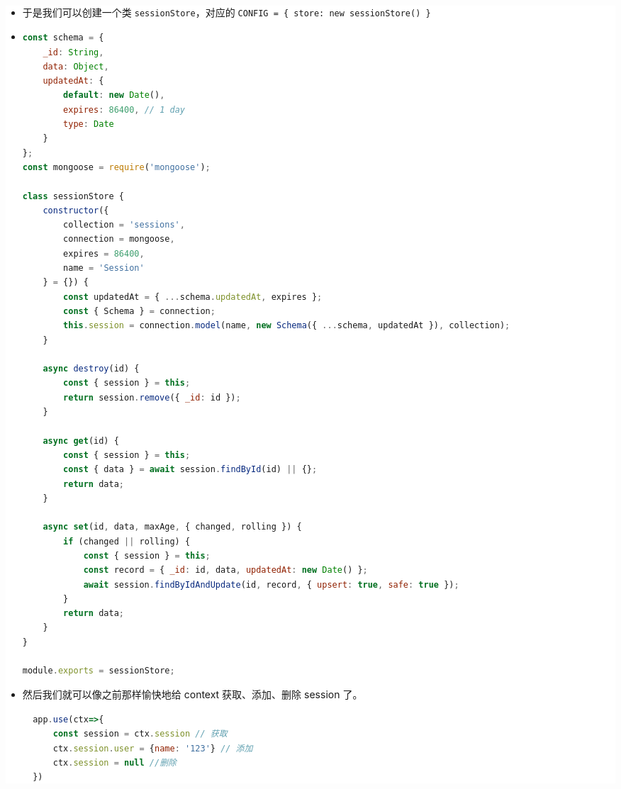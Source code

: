 - 于是我们可以创建一个类 `sessionStore`，对应的 `CONFIG = { store: new sessionStore() }`

- ```js  
  const schema = {
      _id: String,
      data: Object,
      updatedAt: {
          default: new Date(),
          expires: 86400, // 1 day
          type: Date
      }
  };
  const mongoose = require('mongoose');
  
  class sessionStore {
      constructor({
          collection = 'sessions',
          connection = mongoose,
          expires = 86400,
          name = 'Session'
      } = {}) {
          const updatedAt = { ...schema.updatedAt, expires };
          const { Schema } = connection;
          this.session = connection.model(name, new Schema({ ...schema, updatedAt }), collection);
      }
  
      async destroy(id) {
          const { session } = this;
          return session.remove({ _id: id });
      }
  
      async get(id) {
          const { session } = this;
          const { data } = await session.findById(id) || {};
          return data;
      }
  
      async set(id, data, maxAge, { changed, rolling }) {
          if (changed || rolling) {
              const { session } = this;
              const record = { _id: id, data, updatedAt: new Date() };
              await session.findByIdAndUpdate(id, record, { upsert: true, safe: true });
          }
          return data;
      }
  }
  
  module.exports = sessionStore;
  ```
  
- 然后我们就可以像之前那样愉快地给 context 获取、添加、删除 session 了。
  ```js
    app.use(ctx=>{
        const session = ctx.session // 获取
        ctx.session.user = {name: '123'} // 添加
        ctx.session = null //删除
    })
  ```
